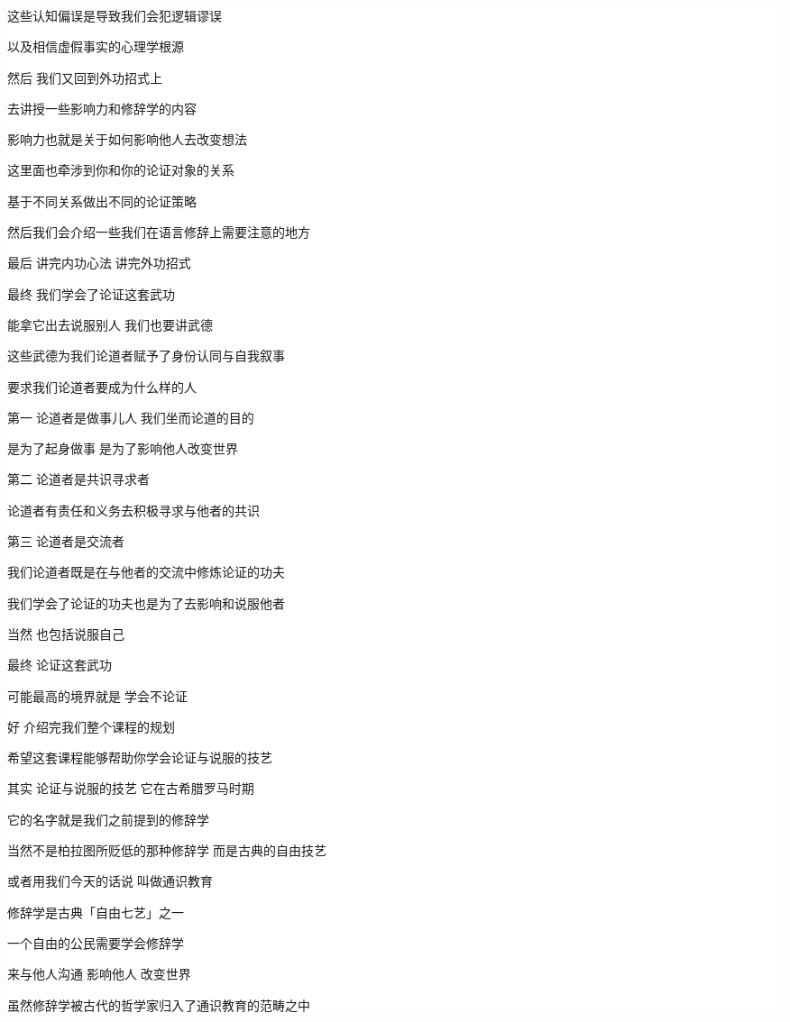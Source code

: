 这些认知偏误是导致我们会犯逻辑谬误

以及相信虚假事实的心理学根源

然后 我们又回到外功招式上

去讲授一些影响力和修辞学的内容

影响力也就是关于如何影响他人去改变想法

这里面也牵涉到你和你的论证对象的关系

基于不同关系做出不同的论证策略

然后我们会介绍一些我们在语言修辞上需要注意的地方

最后 讲完内功心法 讲完外功招式

最终 我们学会了论证这套武功

能拿它出去说服别人 我们也要讲武德

这些武德为我们论道者赋予了身份认同与自我叙事

要求我们论道者要成为什么样的人

第一 论道者是做事儿人 我们坐而论道的目的

是为了起身做事 是为了影响他人改变世界

第二 论道者是共识寻求者

论道者有责任和义务去积极寻求与他者的共识

第三 论道者是交流者

我们论道者既是在与他者的交流中修炼论证的功夫

我们学会了论证的功夫也是为了去影响和说服他者

当然 也包括说服自己

最终 论证这套武功

可能最高的境界就是 学会不论证

好 介绍完我们整个课程的规划

希望这套课程能够帮助你学会论证与说服的技艺

其实 论证与说服的技艺 它在古希腊罗马时期

它的名字就是我们之前提到的修辞学

当然不是柏拉图所贬低的那种修辞学 而是古典的自由技艺

或者用我们今天的话说 叫做通识教育

修辞学是古典「自由七艺」之一

一个自由的公民需要学会修辞学

来与他人沟通 影响他人 改变世界

虽然修辞学被古代的哲学家归入了通识教育的范畴之中
